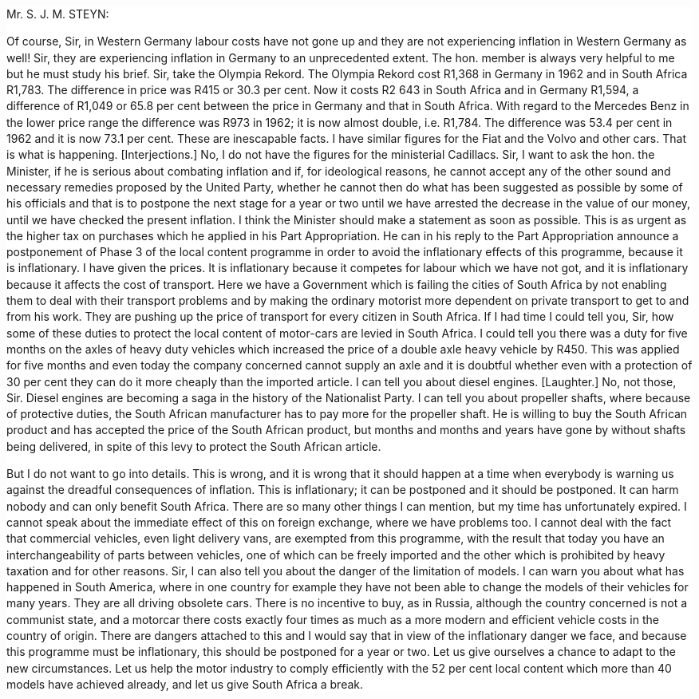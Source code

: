 <from>Mr. <person refersTo="hansard_za">S. J. M. STEYN</person>:</from>

<p>Of course, Sir, in Western Germany labour costs have not gone up and they are not experiencing inflation in Western Germany as well! Sir, they are experiencing inflation in Germany to an unprecedented extent. The hon. member is always very helpful to me but he must study his brief. Sir, take the Olympia Rekord. The Olympia Rekord cost R1,368 in Germany in 1962 and in South Africa R1,783. The difference in price was R415 or 30.3 per cent. Now it costs R2 643 in South Africa and in Germany R1,594, a difference of R1,049 or 65.8 per cent between the price in Germany and that in South Africa. With regard to the Mercedes Benz in the lower price range the difference was R973 in 1962; it is now almost double, i.e. R1,784. The difference was 53.4 per cent in 1962 and it is now 73.1 per cent. These are inescapable facts. I have similar figures for the Fiat and the Volvo and other cars. That is what is happening. [Interjections.] No, I do not have the figures for the ministerial Cadillacs. Sir, I want to ask the hon. the Minister, if he is serious about combating inflation and if, for ideological reasons, he cannot accept any of the other sound and necessary remedies proposed by the United Party, whether he cannot then do what has been suggested as possible by some of his officials and that is to postpone the next stage for a year or two until we have arrested the decrease in the value of our money, until we have checked the present inflation. I think the Minister should make a statement as soon as possible. This is as urgent as the higher tax on purchases which he applied in his Part Appropriation. He can in his reply to the Part Appropriation announce a postponement of Phase 3 of the local content programme in order to avoid the inflationary effects of this programme, because it is inflationary. I have given the prices. It is inflationary because it competes for labour which we have not got, and it is inflationary because it affects the cost of transport. Here we have a Government which is failing the cities of South Africa by not enabling them to deal with their transport problems and by making the ordinary motorist more dependent on private transport to get to and from his work. They are pushing up the price of transport for every citizen in South Africa. If I had time I could tell you, Sir, how some of these duties to protect the local content of motor-cars are levied in South Africa. I could tell you there was a duty for five months on the axles of heavy duty vehicles which increased the price of a double axle heavy vehicle by R450. This was applied for five months and even today the company concerned cannot supply an axle and it is doubtful whether even with a protection of 30 per cent they can do it more cheaply than the imported article. I can tell you about diesel engines. [Laughter.] No, not those, Sir. Diesel engines are becoming a saga in the history of the Nationalist Party. I can tell you about propeller shafts, where because of protective duties, the South African manufacturer has to pay more for the propeller shaft. He is willing to buy the South African product and has accepted the price of the South African product, but months and months and years have gone by without shafts being delivered, in spite of this levy to protect the South African article.</p>

<p>But I do not want to go into details. This is wrong, and it is wrong that it should happen at a time when everybody is warning us against the dreadful consequences of inflation. This is inflationary; it can be postponed and it should be postponed. It can harm nobody and can only benefit South Africa. There are so many other things I can mention, but my time has unfortunately expired. I cannot speak about the immediate effect of this on foreign exchange, where we have problems too. I cannot deal with the fact that commercial vehicles, even light delivery vans, are exempted from this programme, with the result that today you have an interchangeability of parts between vehicles, one of which can be freely imported and the other which is prohibited by heavy taxation and <span class="col_1051-1052" refersTo="page_0539"/>for other reasons. Sir, I can also tell you about the danger of the limitation of models. I can warn you about what has happened in South America, where in one country for example they have not been able to change the models of their vehicles for many years. They are all driving obsolete cars. There is no incentive to buy, as in Russia, although the country concerned is not a communist state, and a motorcar there costs exactly four times as much as a more modern and efficient vehicle costs in the country of origin. There are dangers attached to this and I would say that in view of the inflationary danger we face, and because this programme must be inflationary, this should be postponed for a year or two. Let us give ourselves a chance to adapt to the new circumstances. Let us help the motor industry to comply efficiently with the 52 per cent local content which more than 40 models have achieved already, and let us give South Africa a break.</p>
